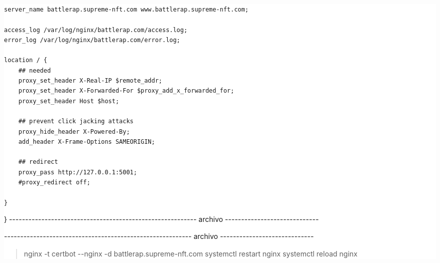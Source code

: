 
    server_name battlerap.supreme-nft.com www.battlerap.supreme-nft.com;

    access_log /var/log/nginx/battlerap.com/access.log;
    error_log /var/log/nginx/battlerap.com/error.log;

    location / {
        ## needed
        proxy_set_header X-Real-IP $remote_addr;
        proxy_set_header X-Forwarded-For $proxy_add_x_forwarded_for;
        proxy_set_header Host $host;

        ## prevent click jacking attacks
        proxy_hide_header X-Powered-By;
        add_header X-Frame-Options SAMEORIGIN;

        ## redirect
        proxy_pass http://127.0.0.1:5001;
        #proxy_redirect off;

    }

}
---------------------------------------------------------- archivo -----------------------------

---------------------------------------------------------- archivo -----------------------------

> nginx -t
> certbot --nginx -d battlerap.supreme-nft.com
> systemctl restart nginx
> systemctl reload nginx
